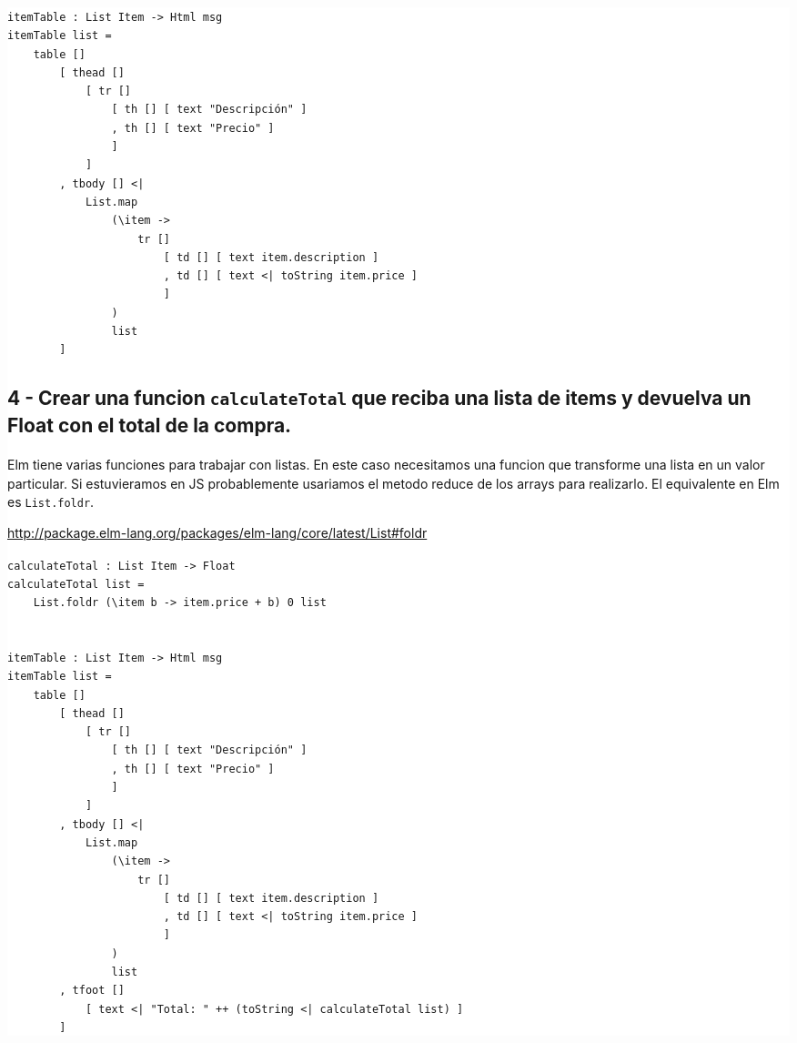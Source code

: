 ```
itemTable : List Item -> Html msg
itemTable list =
    table []
        [ thead []
            [ tr []
                [ th [] [ text "Descripción" ]
                , th [] [ text "Precio" ]
                ]
            ]
        , tbody [] <|
            List.map
                (\item ->
                    tr []
                        [ td [] [ text item.description ]
                        , td [] [ text <| toString item.price ]
                        ]
                )
                list
        ]

```

## 4 - Crear una funcion `calculateTotal` que reciba una lista de items y devuelva un Float con el total de la compra.

Elm tiene varias funciones para trabajar con listas. En este caso necesitamos una funcion que transforme una lista en un valor particular. Si estuvieramos en JS probablemente usariamos el metodo reduce de los arrays para realizarlo. El equivalente en Elm es `List.foldr`.

http://package.elm-lang.org/packages/elm-lang/core/latest/List#foldr

```
calculateTotal : List Item -> Float
calculateTotal list =
    List.foldr (\item b -> item.price + b) 0 list


itemTable : List Item -> Html msg
itemTable list =
    table []
        [ thead []
            [ tr []
                [ th [] [ text "Descripción" ]
                , th [] [ text "Precio" ]
                ]
            ]
        , tbody [] <|
            List.map
                (\item ->
                    tr []
                        [ td [] [ text item.description ]
                        , td [] [ text <| toString item.price ]
                        ]
                )
                list
        , tfoot []
            [ text <| "Total: " ++ (toString <| calculateTotal list) ]
        ]
```
